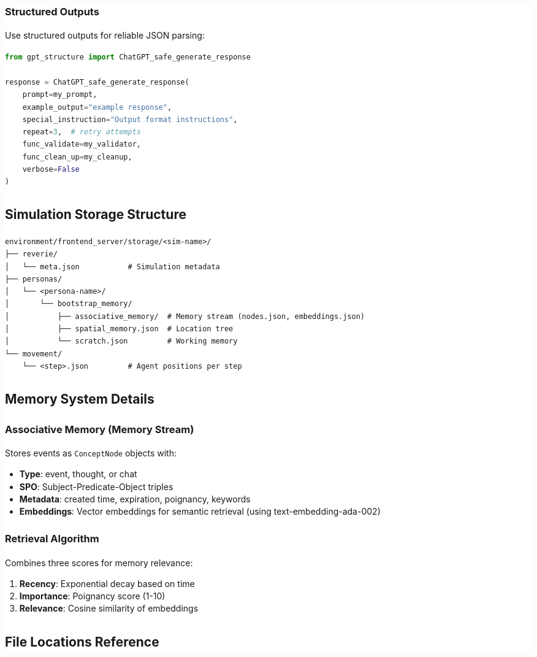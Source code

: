 ### Structured Outputs

Use structured outputs for reliable JSON parsing:

```python
from gpt_structure import ChatGPT_safe_generate_response

response = ChatGPT_safe_generate_response(
    prompt=my_prompt,
    example_output="example response",
    special_instruction="Output format instructions",
    repeat=3,  # retry attempts
    func_validate=my_validator,
    func_clean_up=my_cleanup,
    verbose=False
)
```

## Simulation Storage Structure

```
environment/frontend_server/storage/<sim-name>/
├── reverie/
│   └── meta.json           # Simulation metadata
├── personas/
│   └── <persona-name>/
│       └── bootstrap_memory/
│           ├── associative_memory/  # Memory stream (nodes.json, embeddings.json)
│           ├── spatial_memory.json  # Location tree
│           └── scratch.json         # Working memory
└── movement/
    └── <step>.json         # Agent positions per step
```

## Memory System Details

### Associative Memory (Memory Stream)

Stores events as `ConceptNode` objects with:
- **Type**: event, thought, or chat
- **SPO**: Subject-Predicate-Object triples
- **Metadata**: created time, expiration, poignancy, keywords
- **Embeddings**: Vector embeddings for semantic retrieval (using text-embedding-ada-002)

### Retrieval Algorithm

Combines three scores for memory relevance:
1. **Recency**: Exponential decay based on time
2. **Importance**: Poignancy score (1-10)
3. **Relevance**: Cosine similarity of embeddings

## File Locations Reference

